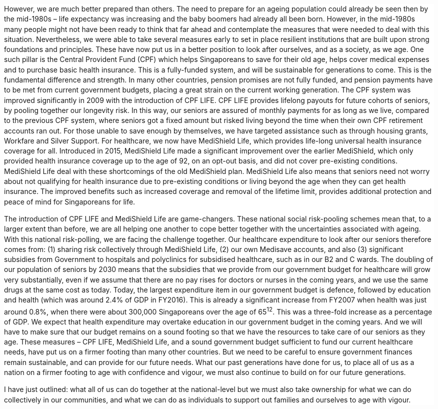 However, we are much better prepared than others. The need to prepare for an ageing population could already be seen then by the mid-1980s – life expectancy was increasing and the baby boomers had already all been born. However, in the mid-1980s many people might not have been ready to think that far ahead and contemplate the measures that were needed to deal with this situation. Nevertheless, we were able to take several measures early to set in place resilient institutions that are built upon strong foundations and principles. These have now put us in a better position to look after ourselves, and as a society, as we age. One such pillar is the Central Provident Fund (CPF) which helps Singaporeans to save for their old age, helps cover medical expenses and to purchase basic health insurance. This is a fully-funded system, and will be sustainable for generations to come. This is the fundamental difference and strength. In many other countries, pension promises are not fully funded, and pension payments have to be met from current government budgets, placing a great strain on the current working generation. The CPF system was improved significantly in 2009 with the introduction of CPF LIFE. CPF LIFE provides lifelong payouts for future cohorts of seniors, by pooling together our longevity risk. In this way, our seniors are assured of monthly payments for as long as we live, compared to the previous CPF system, where seniors got a fixed amount but risked living beyond the time when their own CPF retirement accounts ran out. For those unable to save enough by themselves, we have targeted assistance such as through housing grants, Workfare and Silver Support. For healthcare, we now have MediShield Life, which provides life-long universal health insurance coverage for all. Introduced in 2015, MediShield Life made a significant improvement over the earlier MediShield, which only provided health insurance coverage up to the age of 92, on an opt-out basis, and did not cover pre-existing conditions. MediShield Life deal with these shortcomings of the old MediShield plan. MediShield Life also means that seniors need not worry about not qualifying for health insurance due to pre-existing conditions or living beyond the age when they can get health insurance. The improved benefits such as increased coverage and removal of the lifetime limit, provides additional protection and peace of mind for Singaporeans for life.

The introduction of CPF LIFE and MediShield Life are game-changers. These national social risk-pooling schemes mean that, to a larger extent than before, we are all helping one another to cope better together with the uncertainties associated with ageing. With this national risk-polling, we are facing the challenge together. Our healthcare expenditure to look after our seniors therefore comes from: (1) sharing risk collectively through MediShield Life, (2) our own Medisave accounts, and also (3) significant subsidies from Government to hospitals and polyclinics for subsidised healthcare, such as in our B2 and C wards. The doubling of our population of seniors by 2030 means that the subsidies that we provide from our government budget for healthcare will grow very substantially, even if we assume that there are no pay rises for doctors or nurses in the coming years, and we use the same drugs at the same cost as today. Today, the largest expenditure item in our government budget is defence, followed by education and health (which was around 2.4% of GDP in FY2016). This is already a significant increase from FY2007 when health was just around 0.8%, when there were about 300,000 Singaporeans over the age of 65<sup>12</sup>. This was a three-fold increase as a percentage of GDP. We expect that health expenditure may overtake education in our government budget in the coming years. And we will have to make sure that our budget remains on a sound footing so that we have the resources to take care of our seniors as they age. These measures – CPF LIFE, MediShield Life, and a sound government budget sufficient to fund our current healthcare needs, have put us on a firmer footing than many other countries. But we need to be careful to ensure government finances remain sustainable, and can provide for our future needs. What our past generations have done for us, to place all of us as a nation on a firmer footing to age with confidence and vigour, we must also continue to build on for our future generations.

I have just outlined: what all of us can do together at the national-level but we must also take ownership for what we can do collectively in our communities, and what we can do as individuals to support out families and ourselves to age with vigour.
